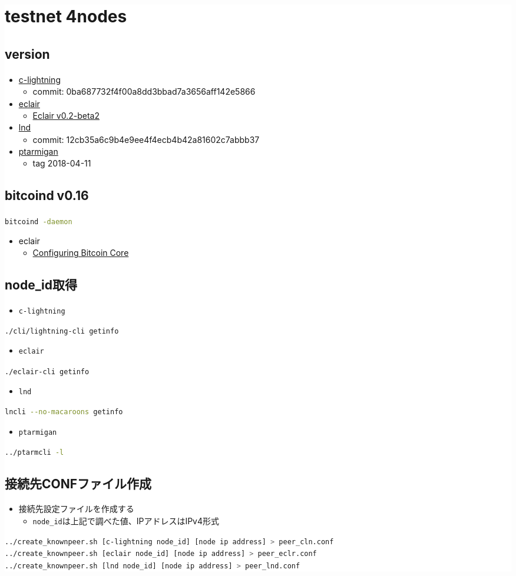 # testnet 4nodes

## version

* [c-lightning](https://github.com/ElementsProject/lightning)
  * commit: 0ba687732f4f00a8dd3bbad7a3656aff142e5866
* [eclair](https://github.com/ACINQ/eclair)
  * [Eclair v0.2-beta2]((https://github.com/ACINQ/eclair/releases/tag/v0.2-beta2))
* [lnd](https://github.com/lightningnetwork/lnd)
  * commit: 12cb35a6c9b4e9ee4f4ecb4b42a81602c7abbb37
* [ptarmigan](https://github.com/nayutaco/ptarmigan)
  * tag 2018-04-11

## bitcoind v0.16

```bash
bitcoind -daemon
```

* eclair
  * [Configuring Bitcoin Core](https://github.com/ACINQ/eclair#configuring-bitcoin-core)

## node_id取得

* `c-lightning`

```bash
./cli/lightning-cli getinfo
```

* `eclair`

```bash
./eclair-cli getinfo
```

* `lnd`

```bash
lncli --no-macaroons getinfo
```

* `ptarmigan`

```bash
../ptarmcli -l
```

## 接続先CONFファイル作成

* 接続先設定ファイルを作成する
  * `node_id`は上記で調べた値、IPアドレスはIPv4形式

```bash
../create_knownpeer.sh [c-lightning node_id] [node ip address] > peer_cln.conf
../create_knownpeer.sh [eclair node_id] [node ip address] > peer_eclr.conf
../create_knownpeer.sh [lnd node_id] [node ip address] > peer_lnd.conf
```
